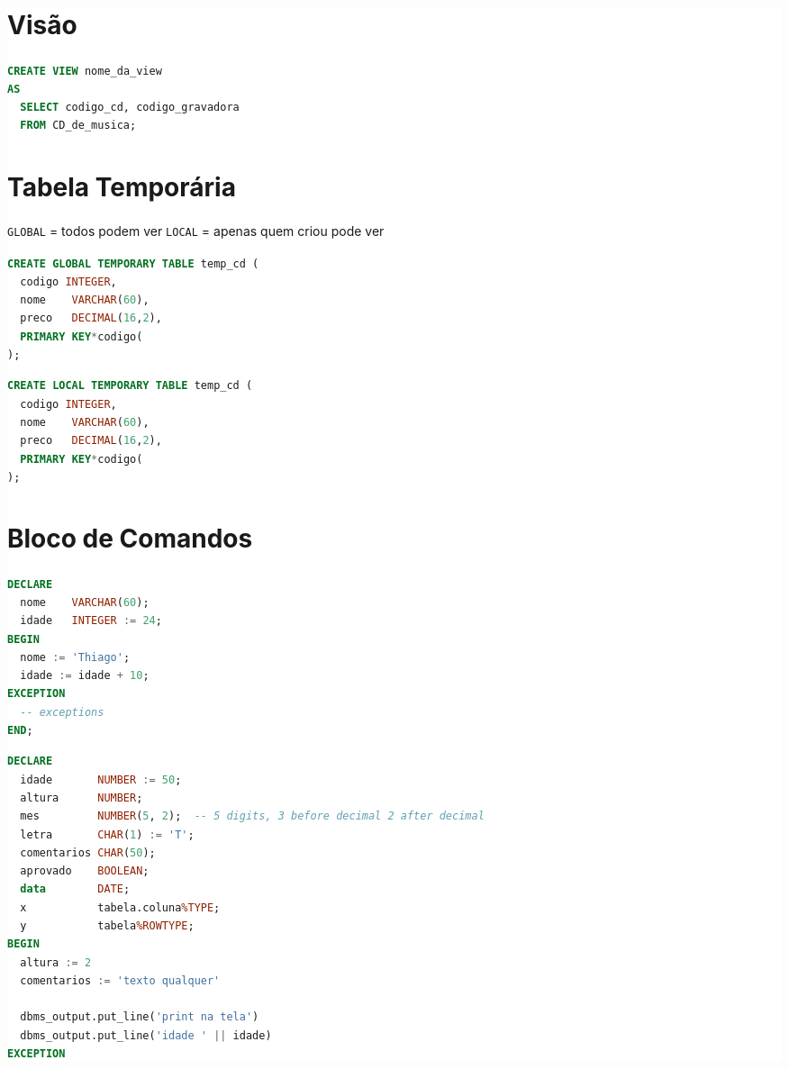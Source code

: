 # Visão

```SQL
CREATE VIEW nome_da_view
AS
  SELECT codigo_cd, codigo_gravadora
  FROM CD_de_musica;
```

# Tabela Temporária

`GLOBAL` = todos podem ver
`LOCAL` = apenas quem criou pode ver

```SQL
CREATE GLOBAL TEMPORARY TABLE temp_cd (
  codigo INTEGER,
  nome    VARCHAR(60),
  preco   DECIMAL(16,2),
  PRIMARY KEY*codigo(
);
```

```SQL
CREATE LOCAL TEMPORARY TABLE temp_cd (
  codigo INTEGER,
  nome    VARCHAR(60),
  preco   DECIMAL(16,2),
  PRIMARY KEY*codigo(
);
```

# Bloco de Comandos

```SQL
DECLARE
  nome    VARCHAR(60);
  idade   INTEGER := 24;
BEGIN
  nome := 'Thiago';
  idade := idade + 10;
EXCEPTION
  -- exceptions
END;
```

```SQL
DECLARE
  idade       NUMBER := 50;
  altura      NUMBER;
  mes         NUMBER(5, 2);  -- 5 digits, 3 before decimal 2 after decimal
  letra       CHAR(1) := 'T';
  comentarios CHAR(50);
  aprovado    BOOLEAN;
  data        DATE;
  x           tabela.coluna%TYPE;
  y           tabela%ROWTYPE;
BEGIN
  altura := 2
  comentarios := 'texto qualquer'

  dbms_output.put_line('print na tela')
  dbms_output.put_line('idade ' || idade)
EXCEPTION
```